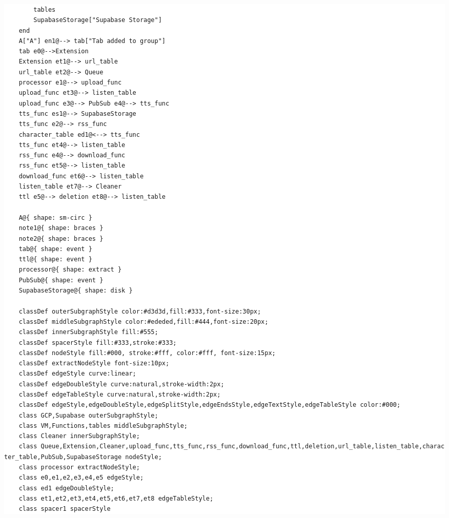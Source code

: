 ```mermaid
        tables
        SupabaseStorage["Supabase Storage"]
    end
    A["A"] en1@--> tab["Tab added to group"]
    tab e0@-->Extension
    Extension et1@--> url_table
    url_table et2@--> Queue
    processor e1@--> upload_func
    upload_func et3@--> listen_table
    upload_func e3@--> PubSub e4@--> tts_func
    tts_func es1@--> SupabaseStorage
    tts_func e2@--> rss_func
    character_table ed1@<--> tts_func
    tts_func et4@--> listen_table
    rss_func e4@--> download_func
    rss_func et5@--> listen_table
    download_func et6@--> listen_table
    listen_table et7@--> Cleaner
    ttl e5@--> deletion et8@--> listen_table

    A@{ shape: sm-circ }
    note1@{ shape: braces }
    note2@{ shape: braces }
    tab@{ shape: event }
    ttl@{ shape: event }
    processor@{ shape: extract }
    PubSub@{ shape: event }
    SupabaseStorage@{ shape: disk }
    
    classDef outerSubgraphStyle color:#d3d3d,fill:#333,font-size:30px;
    classDef middleSubgraphStyle color:#ededed,fill:#444,font-size:20px;
    classDef innerSubgraphStyle fill:#555;
    classDef spacerStyle fill:#333,stroke:#333;
    classDef nodeStyle fill:#000, stroke:#fff, color:#fff, font-size:15px;
    classDef extractNodeStyle font-size:10px;
    classDef edgeStyle curve:linear;
    classDef edgeDoubleStyle curve:natural,stroke-width:2px;
    classDef edgeTableStyle curve:natural,stroke-width:2px;
    classDef edgeStyle,edgeDoubleStyle,edgeSplitStyle,edgeEndsStyle,edgeTextStyle,edgeTableStyle color:#000;
    class GCP,Supabase outerSubgraphStyle;
    class VM,Functions,tables middleSubgraphStyle;
    class Cleaner innerSubgraphStyle;
    class Queue,Extension,Cleaner,upload_func,tts_func,rss_func,download_func,ttl,deletion,url_table,listen_table,character_table,PubSub,SupabaseStorage nodeStyle;
    class processor extractNodeStyle;
    class e0,e1,e2,e3,e4,e5 edgeStyle;
    class ed1 edgeDoubleStyle;
    class et1,et2,et3,et4,et5,et6,et7,et8 edgeTableStyle;
    class spacer1 spacerStyle
```
